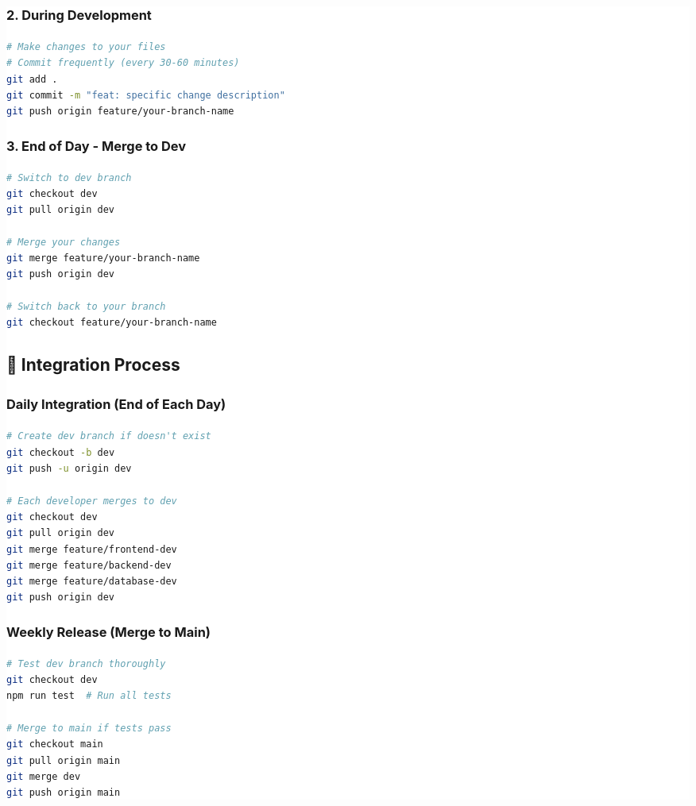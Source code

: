 ### 2. During Development
```bash
# Make changes to your files
# Commit frequently (every 30-60 minutes)
git add .
git commit -m "feat: specific change description"
git push origin feature/your-branch-name
```

### 3. End of Day - Merge to Dev
```bash
# Switch to dev branch
git checkout dev
git pull origin dev

# Merge your changes
git merge feature/your-branch-name
git push origin dev

# Switch back to your branch
git checkout feature/your-branch-name
```

## 🔄 Integration Process

### Daily Integration (End of Each Day)
```bash
# Create dev branch if doesn't exist
git checkout -b dev
git push -u origin dev

# Each developer merges to dev
git checkout dev
git pull origin dev
git merge feature/frontend-dev
git merge feature/backend-dev  
git merge feature/database-dev
git push origin dev
```

### Weekly Release (Merge to Main)
```bash
# Test dev branch thoroughly
git checkout dev
npm run test  # Run all tests

# Merge to main if tests pass
git checkout main
git pull origin main
git merge dev
git push origin main
```
